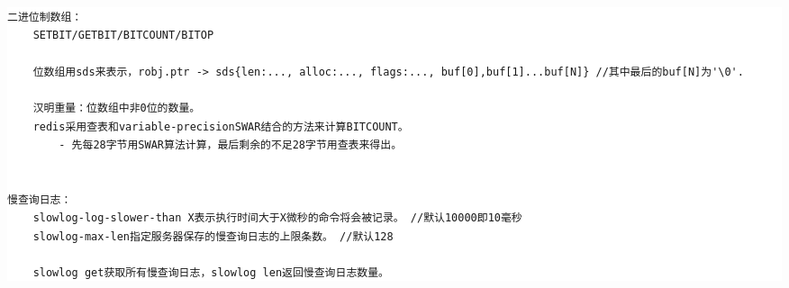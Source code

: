     二进位制数组：
        SETBIT/GETBIT/BITCOUNT/BITOP

        位数组用sds来表示，robj.ptr -> sds{len:..., alloc:..., flags:..., buf[0],buf[1]...buf[N]} //其中最后的buf[N]为'\0'.

        汉明重量：位数组中非0位的数量。
        redis采用查表和variable-precisionSWAR结合的方法来计算BITCOUNT。
            - 先每28字节用SWAR算法计算，最后剩余的不足28字节用查表来得出。
    

    慢查询日志：
        slowlog-log-slower-than X表示执行时间大于X微秒的命令将会被记录。 //默认10000即10毫秒
        slowlog-max-len指定服务器保存的慢查询日志的上限条数。 //默认128

        slowlog get获取所有慢查询日志，slowlog len返回慢查询日志数量。


